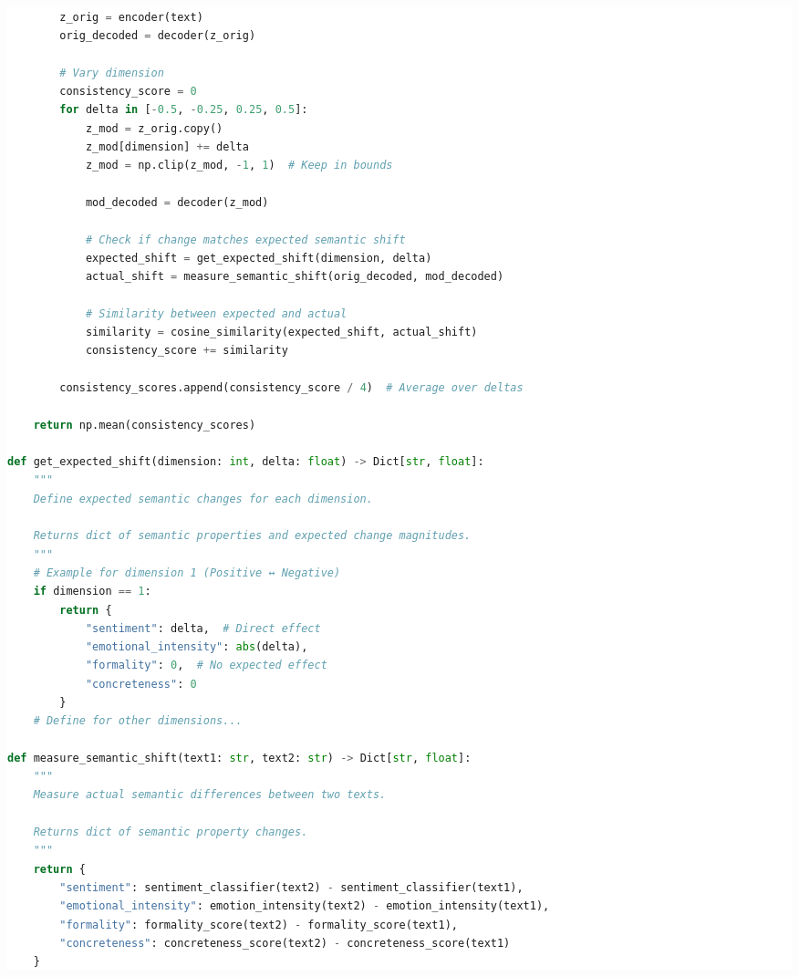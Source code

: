 ```python
        z_orig = encoder(text)
        orig_decoded = decoder(z_orig)
        
        # Vary dimension
        consistency_score = 0
        for delta in [-0.5, -0.25, 0.25, 0.5]:
            z_mod = z_orig.copy()
            z_mod[dimension] += delta
            z_mod = np.clip(z_mod, -1, 1)  # Keep in bounds
            
            mod_decoded = decoder(z_mod)
            
            # Check if change matches expected semantic shift
            expected_shift = get_expected_shift(dimension, delta)
            actual_shift = measure_semantic_shift(orig_decoded, mod_decoded)
            
            # Similarity between expected and actual
            similarity = cosine_similarity(expected_shift, actual_shift)
            consistency_score += similarity
        
        consistency_scores.append(consistency_score / 4)  # Average over deltas
    
    return np.mean(consistency_scores)

def get_expected_shift(dimension: int, delta: float) -> Dict[str, float]:
    """
    Define expected semantic changes for each dimension.
    
    Returns dict of semantic properties and expected change magnitudes.
    """
    # Example for dimension 1 (Positive ↔ Negative)
    if dimension == 1:
        return {
            "sentiment": delta,  # Direct effect
            "emotional_intensity": abs(delta),
            "formality": 0,  # No expected effect
            "concreteness": 0
        }
    # Define for other dimensions...
    
def measure_semantic_shift(text1: str, text2: str) -> Dict[str, float]:
    """
    Measure actual semantic differences between two texts.
    
    Returns dict of semantic property changes.
    """
    return {
        "sentiment": sentiment_classifier(text2) - sentiment_classifier(text1),
        "emotional_intensity": emotion_intensity(text2) - emotion_intensity(text1),
        "formality": formality_score(text2) - formality_score(text1),
        "concreteness": concreteness_score(text2) - concreteness_score(text1)
    }
```

